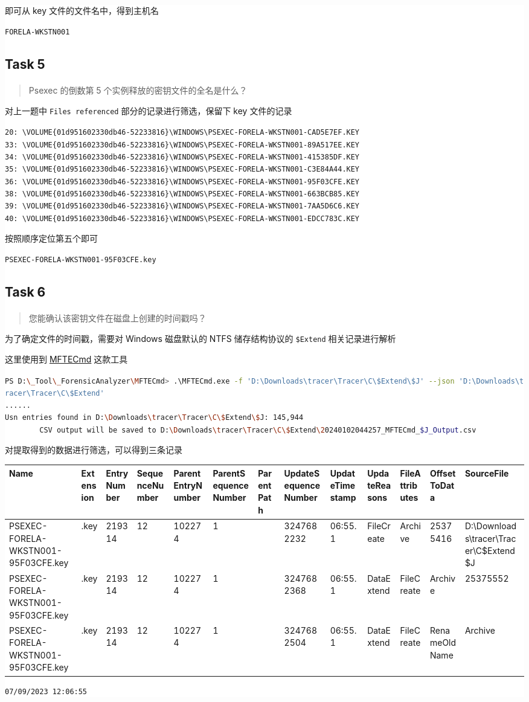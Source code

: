 即可从 key 文件的文件名中，得到主机名

```plaintext title="Answer"
FORELA-WKSTN001
```

## Task 5

> Psexec 的倒数第 5 个实例释放的密钥文件的全名是什么？

对上一题中 `Files referenced` 部分的记录进行筛选，保留下 key 文件的记录

```plaintext
20: \VOLUME{01d951602330db46-52233816}\WINDOWS\PSEXEC-FORELA-WKSTN001-CAD5E7EF.KEY
33: \VOLUME{01d951602330db46-52233816}\WINDOWS\PSEXEC-FORELA-WKSTN001-89A517EE.KEY
34: \VOLUME{01d951602330db46-52233816}\WINDOWS\PSEXEC-FORELA-WKSTN001-415385DF.KEY
35: \VOLUME{01d951602330db46-52233816}\WINDOWS\PSEXEC-FORELA-WKSTN001-C3E84A44.KEY
36: \VOLUME{01d951602330db46-52233816}\WINDOWS\PSEXEC-FORELA-WKSTN001-95F03CFE.KEY
38: \VOLUME{01d951602330db46-52233816}\WINDOWS\PSEXEC-FORELA-WKSTN001-663BCB85.KEY
39: \VOLUME{01d951602330db46-52233816}\WINDOWS\PSEXEC-FORELA-WKSTN001-7AA5D6C6.KEY
40: \VOLUME{01d951602330db46-52233816}\WINDOWS\PSEXEC-FORELA-WKSTN001-EDCC783C.KEY
```

按照顺序定位第五个即可

```plaintext title="Answer"
PSEXEC-FORELA-WKSTN001-95F03CFE.key
```

## Task 6

> 您能确认该密钥文件在磁盘上创建的时间戳吗？

为了确定文件的时间戳，需要对 Windows 磁盘默认的 NTFS 储存结构协议的 `$Extend` 相关记录进行解析

这里使用到 [MFTECmd](https://github.com/EricZimmerman/MFTECmd) 这款工具

```bash
PS D:\_Tool\_ForensicAnalyzer\MFTECmd> .\MFTECmd.exe -f 'D:\Downloads\tracer\Tracer\C\$Extend\$J' --json 'D:\Downloads\tracer\Tracer\C\$Extend'
......
Usn entries found in D:\Downloads\tracer\Tracer\C\$Extend\$J: 145,944
        CSV output will be saved to D:\Downloads\tracer\Tracer\C\$Extend\20240102044257_MFTECmd_$J_Output.csv
```

对提取得到的数据进行筛选，可以得到三条记录

| Name                                | Extension | EntryNumber | SequenceNumber | ParentEntryNumber | ParentSequenceNumber | ParentPath | UpdateSequenceNumber | UpdateTimestamp | UpdateReasons                       | FileAttributes | OffsetToData | SourceFile                              |
| :---------------------------------- | :-------- | :---------- | :------------- | :---------------- | :------------------- | :--------- | :------------------- | :-------------- | :---------------------------------- | :------------- | :----------- | :-------------------------------------- |
| PSEXEC-FORELA-WKSTN001-95F03CFE.key | .key      | 219314      | 12             | 102274            | 1                    |            | 3247682232           | 06:55.1         | FileCreate                          | Archive        | 25375416     | D:\Downloads\tracer\Tracer\C\$Extend\$J |
| PSEXEC-FORELA-WKSTN001-95F03CFE.key | .key      | 219314      | 12             | 102274            | 1                    |            | 3247682368           | 06:55.1         | DataExtend|FileCreate               | Archive        | 25375552     | D:\Downloads\tracer\Tracer\C\$Extend\$J |
| PSEXEC-FORELA-WKSTN001-95F03CFE.key | .key      | 219314      | 12             | 102274            | 1                    |            | 3247682504           | 06:55.1         | DataExtend|FileCreate|RenameOldName | Archive        | 25375688     | D:\Downloads\tracer\Tracer\C\$Extend\$J |

```plaintext title="Answer"
07/09/2023 12:06:55
```

